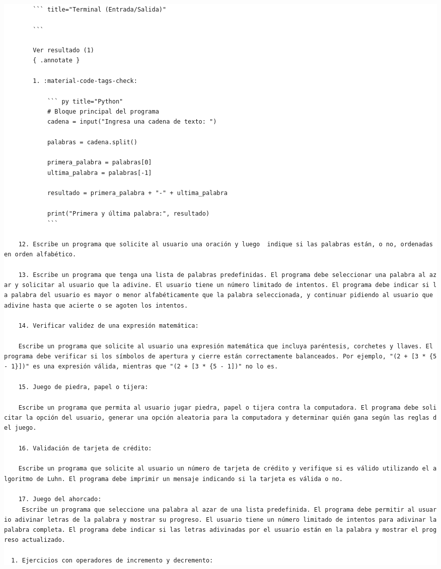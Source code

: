             ``` title="Terminal (Entrada/Salida)"
            
            ```

            Ver resultado (1)
            { .annotate }

            1. :material-code-tags-check:  

                ``` py title="Python"
                # Bloque principal del programa
                cadena = input("Ingresa una cadena de texto: ")

                palabras = cadena.split()

                primera_palabra = palabras[0]
                ultima_palabra = palabras[-1]

                resultado = primera_palabra + "-" + ultima_palabra
                
                print("Primera y última palabra:", resultado)
                ```

        12. Escribe un programa que solicite al usuario una oración y luego  indique si las palabras están, o no, ordenadas en orden alfabético. 
        
        13. Escribe un programa que tenga una lista de palabras predefinidas. El programa debe seleccionar una palabra al azar y solicitar al usuario que la adivine. El usuario tiene un número limitado de intentos. El programa debe indicar si la palabra del usuario es mayor o menor alfabéticamente que la palabra seleccionada, y continuar pidiendo al usuario que adivine hasta que acierte o se agoten los intentos.
        
        14. Verificar validez de una expresión matemática:
        
        Escribe un programa que solicite al usuario una expresión matemática que incluya paréntesis, corchetes y llaves. El programa debe verificar si los símbolos de apertura y cierre están correctamente balanceados. Por ejemplo, "(2 + [3 * {5 - 1}])" es una expresión válida, mientras que "(2 + [3 * {5 - 1])" no lo es.
        
        15. Juego de piedra, papel o tijera:
        
        Escribe un programa que permita al usuario jugar piedra, papel o tijera contra la computadora. El programa debe solicitar la opción del usuario, generar una opción aleatoria para la computadora y determinar quién gana según las reglas del juego.
        
        16. Validación de tarjeta de crédito:
        
        Escribe un programa que solicite al usuario un número de tarjeta de crédito y verifique si es válido utilizando el algoritmo de Luhn. El programa debe imprimir un mensaje indicando si la tarjeta es válida o no.
        
        17. Juego del ahorcado:
         Escribe un programa que seleccione una palabra al azar de una lista predefinida. El programa debe permitir al usuario adivinar letras de la palabra y mostrar su progreso. El usuario tiene un número limitado de intentos para adivinar la palabra completa. El programa debe indicar si las letras adivinadas por el usuario están en la palabra y mostrar el progreso actualizado.
        
      1. Ejercicios con operadores de incremento y decremento:
